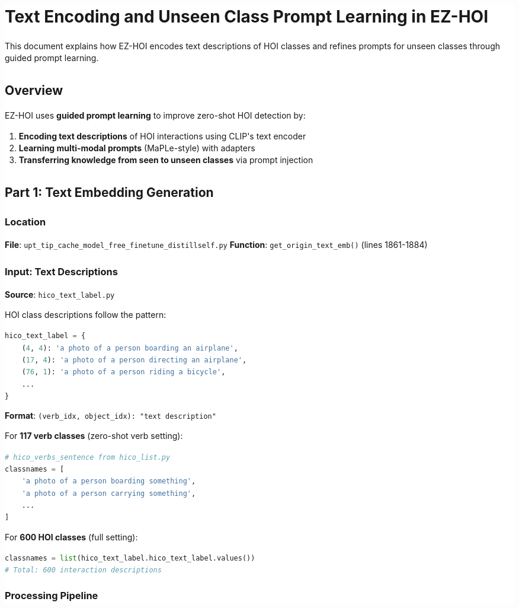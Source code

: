# Text Encoding and Unseen Class Prompt Learning in EZ-HOI

This document explains how EZ-HOI encodes text descriptions of HOI classes and refines prompts for unseen classes through guided prompt learning.

## Overview

EZ-HOI uses **guided prompt learning** to improve zero-shot HOI detection by:
1. **Encoding text descriptions** of HOI interactions using CLIP's text encoder
2. **Learning multi-modal prompts** (MaPLe-style) with adapters
3. **Transferring knowledge from seen to unseen classes** via prompt injection

## Part 1: Text Embedding Generation

### Location
**File**: `upt_tip_cache_model_free_finetune_distillself.py`
**Function**: `get_origin_text_emb()` (lines 1861-1884)

### Input: Text Descriptions

**Source**: `hico_text_label.py`

HOI class descriptions follow the pattern:
```python
hico_text_label = {
    (4, 4): 'a photo of a person boarding an airplane',
    (17, 4): 'a photo of a person directing an airplane',
    (76, 1): 'a photo of a person riding a bicycle',
    ...
}
```

**Format**: `(verb_idx, object_idx): "text description"`

For **117 verb classes** (zero-shot verb setting):
```python
# hico_verbs_sentence from hico_list.py
classnames = [
    'a photo of a person boarding something',
    'a photo of a person carrying something',
    ...
]
```

For **600 HOI classes** (full setting):
```python
classnames = list(hico_text_label.hico_text_label.values())
# Total: 600 interaction descriptions
```

### Processing Pipeline
